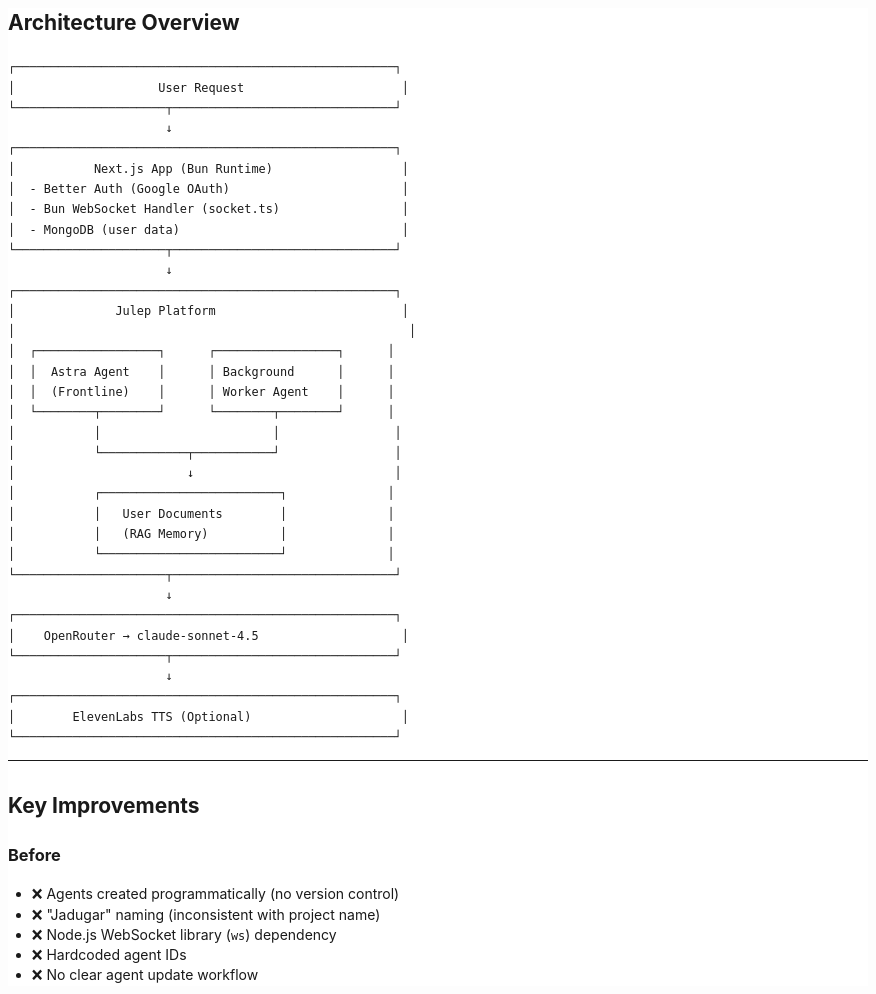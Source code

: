 
## Architecture Overview

```
┌─────────────────────────────────────────────────────┐
│                    User Request                      │
└─────────────────────┬───────────────────────────────┘
                      ↓
┌─────────────────────────────────────────────────────┐
│           Next.js App (Bun Runtime)                  │
│  - Better Auth (Google OAuth)                        │
│  - Bun WebSocket Handler (socket.ts)                 │
│  - MongoDB (user data)                               │
└─────────────────────┬───────────────────────────────┘
                      ↓
┌─────────────────────────────────────────────────────┐
│              Julep Platform                          │
│                                                       │
│  ┌─────────────────┐      ┌─────────────────┐      │
│  │  Astra Agent    │      │ Background      │      │
│  │  (Frontline)    │      │ Worker Agent    │      │
│  └────────┬────────┘      └────────┬────────┘      │
│           │                        │                │
│           └────────────┬───────────┘                │
│                        ↓                            │
│           ┌─────────────────────────┐              │
│           │   User Documents        │              │
│           │   (RAG Memory)          │              │
│           └─────────────────────────┘              │
└─────────────────────┬───────────────────────────────┘
                      ↓
┌─────────────────────────────────────────────────────┐
│    OpenRouter → claude-sonnet-4.5                    │
└─────────────────────┬───────────────────────────────┘
                      ↓
┌─────────────────────────────────────────────────────┐
│        ElevenLabs TTS (Optional)                     │
└─────────────────────────────────────────────────────┘
```

---

## Key Improvements

### Before
- ❌ Agents created programmatically (no version control)
- ❌ "Jadugar" naming (inconsistent with project name)
- ❌ Node.js WebSocket library (`ws`) dependency
- ❌ Hardcoded agent IDs
- ❌ No clear agent update workflow
